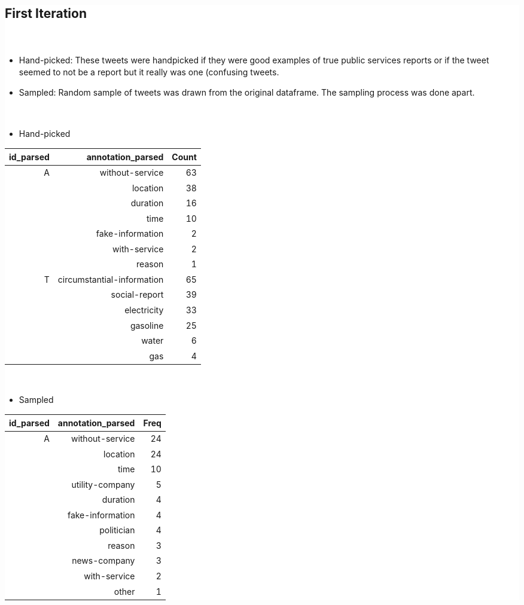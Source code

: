 

## First Iteration

<br>


- Hand-picked: These tweets were handpicked if they were good examples of true public services reports or if the tweet seemed to not be a report but it really was one (confusing tweets.

- Sampled: Random sample of tweets was drawn from the original dataframe. The sampling process was done apart. 

<br>

- Hand-picked


| id_parsed 	|          annotation_parsed 	| Count 	|
|----------:	|---------------------------:	|------:	|
| A         	| without-service            	| 63    	|
|           	| location                   	| 38    	|
|           	| duration                   	| 16    	|
|           	| time                       	| 10    	|
|           	| fake-information           	| 2     	|
|           	| with-service               	| 2     	|
|           	| reason                     	| 1     	|
| T         	| circumstantial-information 	| 65    	|
|           	| social-report              	| 39    	|
|           	| electricity                	| 33    	|
|           	| gasoline                   	| 25    	|
|           	| water                      	| 6     	|
|           	| gas                        	| 4     	|

<br>

- Sampled

| id_parsed 	|          annotation_parsed 	| Freq 	|
|----------:	|---------------------------:	|-----:	|
| A         	| without-service            	| 24   	|
|           	| location                   	| 24   	|
|           	| time                       	| 10   	|
|           	| utility-company            	| 5    	|
|           	| duration                   	| 4    	|
|           	| fake-information           	| 4    	|
|           	| politician                 	| 4    	|
|           	| reason                     	| 3    	|
|           	| news-company               	| 3    	|
|           	| with-service               	| 2    	|
|           	| other                      	| 1    	|
